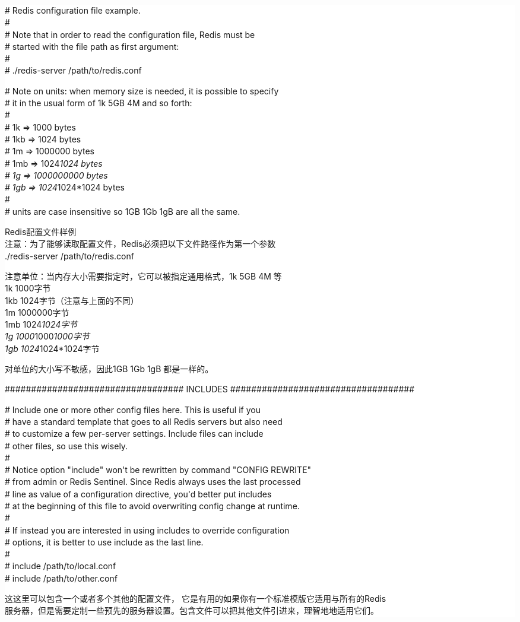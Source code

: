 \# Redis configuration file example.  
\#  
\# Note that in order to read the configuration file, Redis must be  
\# started with the file path as first argument:  
\#  
\# ./redis-server /path/to/redis.conf  
  
\# Note on units: when memory size is needed, it is possible to specify  
\# it in the usual form of 1k 5GB 4M and so forth:  
\#  
\# 1k => 1000 bytes  
\# 1kb => 1024 bytes  
\# 1m => 1000000 bytes  
\# 1mb => 1024*1024 bytes  
\# 1g => 1000000000 bytes  
\# 1gb => 1024*1024*1024 bytes  
\#  
\# units are case insensitive so 1GB 1Gb 1gB are all the same.  
  
Redis配置文件样例  
注意：为了能够读取配置文件，Redis必须把以下文件路径作为第一个参数  
./redis-server /path/to/redis.conf  
  
注意单位：当内存大小需要指定时，它可以被指定通用格式，1k 5GB 4M 等  
1k	1000字节  
1kb	1024字节（注意与上面的不同）  
1m	1000000字节  
1mb	1024*1024字节  
1g	1000*1000*1000字节  
1gb	1024*1024*1024字节  
  
对单位的大小写不敏感，因此1GB 1Gb 1gB 都是一样的。  
  
\#\#\#\#\#\#\#\#\#\#\#\#\#\#\#\#\#\#\#\#\#\#\#\#\#\#\#\#\#\#\#\#\#\# INCLUDES \#\#\#\#\#\#\#\#\#\#\#\#\#\#\#\#\#\#\#\#\#\#\#\#\#\#\#\#\#\#\#\#\#\#\#  
  
\# Include one or more other config files here.  This is useful if you  
\# have a standard template that goes to all Redis servers but also need  
\# to customize a few per-server settings.  Include files can include  
\# other files, so use this wisely.  
\#  
\# Notice option "include" won't be rewritten by command "CONFIG REWRITE"  
\# from admin or Redis Sentinel. Since Redis always uses the last processed  
\# line as value of a configuration directive, you'd better put includes  
\# at the beginning of this file to avoid overwriting config change at runtime.  
\#  
\# If instead you are interested in using includes to override configuration  
\# options, it is better to use include as the last line.  
\#  
\# include /path/to/local.conf  
\# include /path/to/other.conf  
  
这这里可以包含一个或者多个其他的配置文件， 它是有用的如果你有一个标准模版它适用与所有的Redis  
服务器，但是需要定制一些预先的服务器设置。包含文件可以把其他文件引进来，理智地地适用它们。  
  